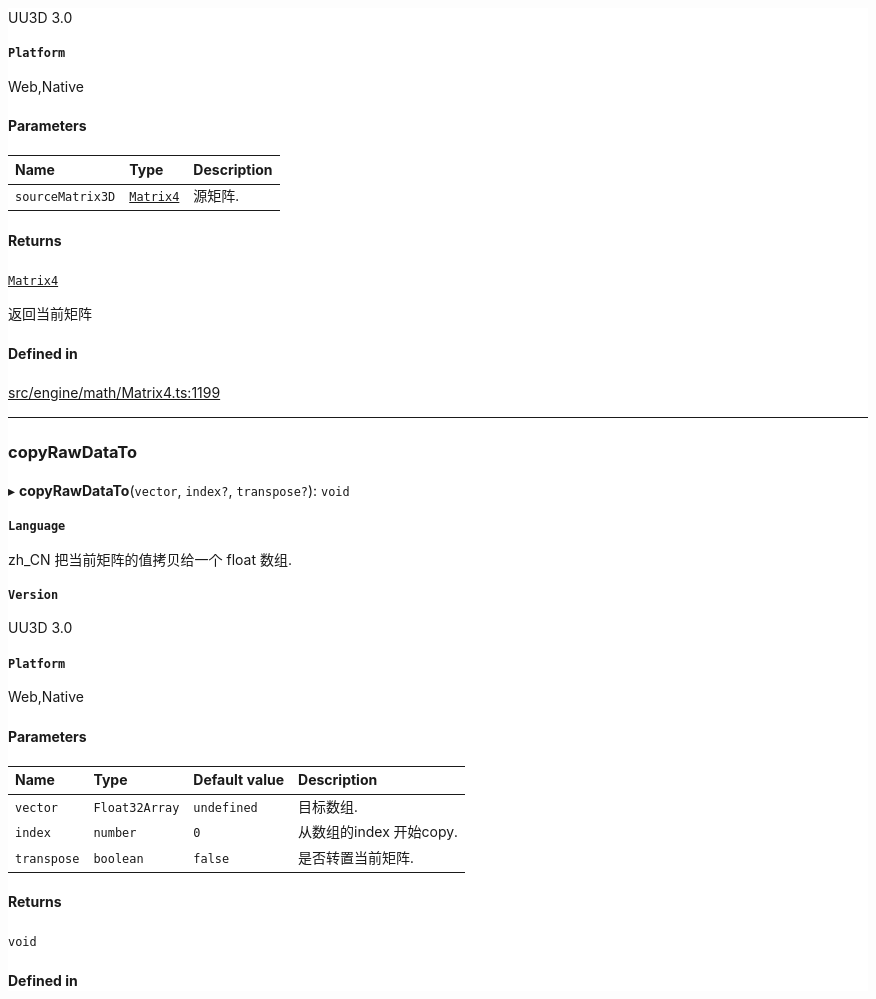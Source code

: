 UU3D 3.0

**`Platform`**

Web,Native

#### Parameters

| Name | Type | Description |
| :------ | :------ | :------ |
| `sourceMatrix3D` | [`Matrix4`](Matrix4.md) | 源矩阵. |

#### Returns

[`Matrix4`](Matrix4.md)

返回当前矩阵

#### Defined in

[src/engine/math/Matrix4.ts:1199](https://github.com/Orillusion/orillusion/blob/main/src/engine/math/Matrix4.ts#L1199)

___

### copyRawDataTo

▸ **copyRawDataTo**(`vector`, `index?`, `transpose?`): `void`

**`Language`**

zh_CN
把当前矩阵的值拷贝给一个 float 数组.

**`Version`**

UU3D 3.0

**`Platform`**

Web,Native

#### Parameters

| Name | Type | Default value | Description |
| :------ | :------ | :------ | :------ |
| `vector` | `Float32Array` | `undefined` | 目标数组. |
| `index` | `number` | `0` | 从数组的index 开始copy. |
| `transpose` | `boolean` | `false` | 是否转置当前矩阵. |

#### Returns

`void`

#### Defined in
